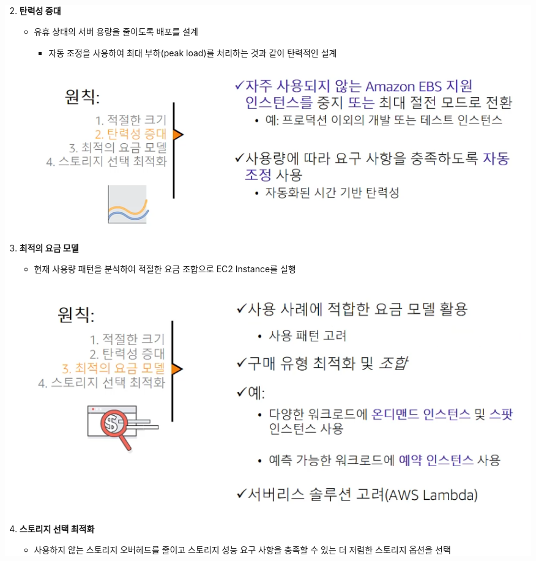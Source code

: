 2. **탄력성 증대**

   - 유휴 상태의 서버 용량을 줄이도록 배포를 설계

     - 자동 조정을 사용하여 최대 부하(peak load)를 처리하는 것과 같이 탄력적인 설계

     ![그림8](/assets/AWS/Cloud_Foundations6/8.png)

3. **최적의 요금 모델**

   - 현재 사용량 패턴을 분석하여 적절한 요금 조합으로 EC2 Instance를 실행

     ![그림9](/assets/AWS/Cloud_Foundations6/9.png)

4. **스토리지 선택 최적화**

   - 사용하지 않는 스토리지 오버헤드를 줄이고 스토리지 성능 요구 사항을 충족할 수 있는 더 저렴한 스토리지 옵션을 선택
